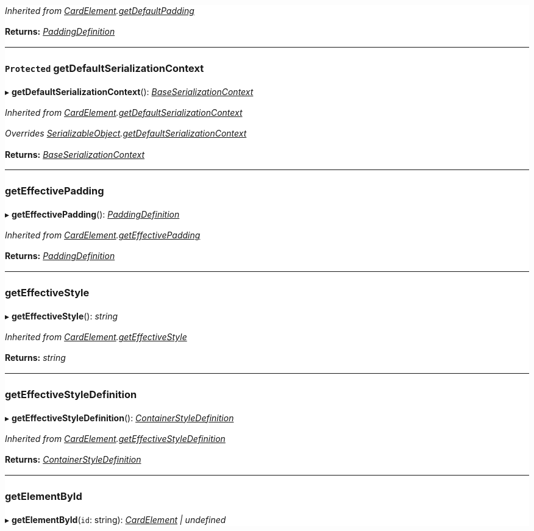 _Inherited from [CardElement](cardelement.md).[getDefaultPadding](cardelement.md#protected-getdefaultpadding)_

**Returns:** _[PaddingDefinition](paddingdefinition.md)_

---

### `Protected` getDefaultSerializationContext

▸ **getDefaultSerializationContext**(): _[BaseSerializationContext](baseserializationcontext.md)_

_Inherited from [CardElement](cardelement.md).[getDefaultSerializationContext](cardelement.md#protected-getdefaultserializationcontext)_

_Overrides [SerializableObject](serializableobject.md).[getDefaultSerializationContext](serializableobject.md#protected-getdefaultserializationcontext)_

**Returns:** _[BaseSerializationContext](baseserializationcontext.md)_

---

### getEffectivePadding

▸ **getEffectivePadding**(): _[PaddingDefinition](paddingdefinition.md)_

_Inherited from [CardElement](cardelement.md).[getEffectivePadding](cardelement.md#geteffectivepadding)_

**Returns:** _[PaddingDefinition](paddingdefinition.md)_

---

### getEffectiveStyle

▸ **getEffectiveStyle**(): _string_

_Inherited from [CardElement](cardelement.md).[getEffectiveStyle](cardelement.md#geteffectivestyle)_

**Returns:** _string_

---

### getEffectiveStyleDefinition

▸ **getEffectiveStyleDefinition**(): _[ContainerStyleDefinition](containerstyledefinition.md)_

_Inherited from [CardElement](cardelement.md).[getEffectiveStyleDefinition](cardelement.md#geteffectivestyledefinition)_

**Returns:** _[ContainerStyleDefinition](containerstyledefinition.md)_

---

### getElementById

▸ **getElementById**(`id`: string): _[CardElement](cardelement.md) | undefined_
